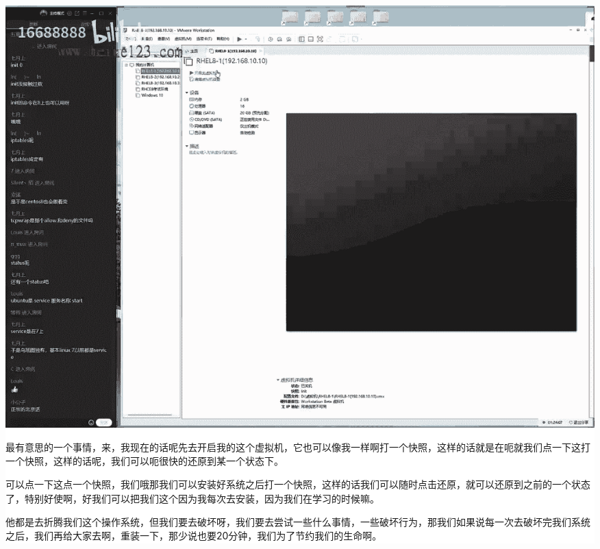 ![](img/e53891a1f49789183a1583fb3204bb2a_95.png)

最有意思的一个事情，来，我现在的话呢先去开启我的这个虚拟机，它也可以像我一样啊打一个快照，这样的话就是在呃就我们点一下这打一个快照，这样的话呢，我们可以呃很快的还原到某一个状态下。

可以点一下这点一个快照，我们哦那我们可以安装好系统之后打一个快照，这样的话我们可以随时点击还原，就可以还原到之前的一个状态了，特别好使啊，好我们可以把我们这个因为我每次去安装，因为我们在学习的时候嘛。

他都是去折腾我们这个操作系统，但我们要去破坏呀，我们要去尝试一些什么事情，一些破坏行为，那我们如果说每一次去破坏完我们系统之后，我们再给大家去啊，重装一下，那少说也要20分钟，我们为了节约我们的生命啊。


